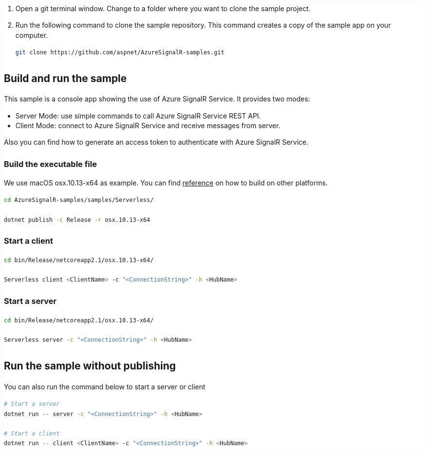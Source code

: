 1. Open a git terminal window. Change to a folder where you want to clone the sample project.

1. Run the following command to clone the sample repository. This command creates a copy of the sample app on your computer.

    ```bash
    git clone https://github.com/aspnet/AzureSignalR-samples.git
    ```

## Build and run the sample

This sample is a console app showing the use of Azure SignalR Service. It provides two modes:

- Server Mode: use simple commands to call Azure SignalR Service REST API.
- Client Mode: connect to Azure SignalR Service and receive messages from server.

Also you can find how to generate an access token to authenticate with Azure SignalR Service.

### Build the executable file

We use macOS osx.10.13-x64 as example. You can find [reference](https://docs.microsoft.com/dotnet/core/rid-catalog) on how to build on other platforms.
```bash
cd AzureSignalR-samples/samples/Serverless/

dotnet publish -c Release -r osx.10.13-x64
```

### Start a client

```bash
cd bin/Release/netcoreapp2.1/osx.10.13-x64/

Serverless client <ClientName> -c "<ConnectionString>" -h <HubName>
```

### Start a server

```bash
cd bin/Release/netcoreapp2.1/osx.10.13-x64/

Serverless server -c "<ConnectionString>" -h <HubName>
```

## Run the sample without publishing

You can also run the command below to start a server or client

```bash
# Start a server
dotnet run -- server -c "<ConnectionString>" -h <HubName>

# Start a client
dotnet run -- client <ClientName> -c "<ConnectionString>" -h <HubName>
```
